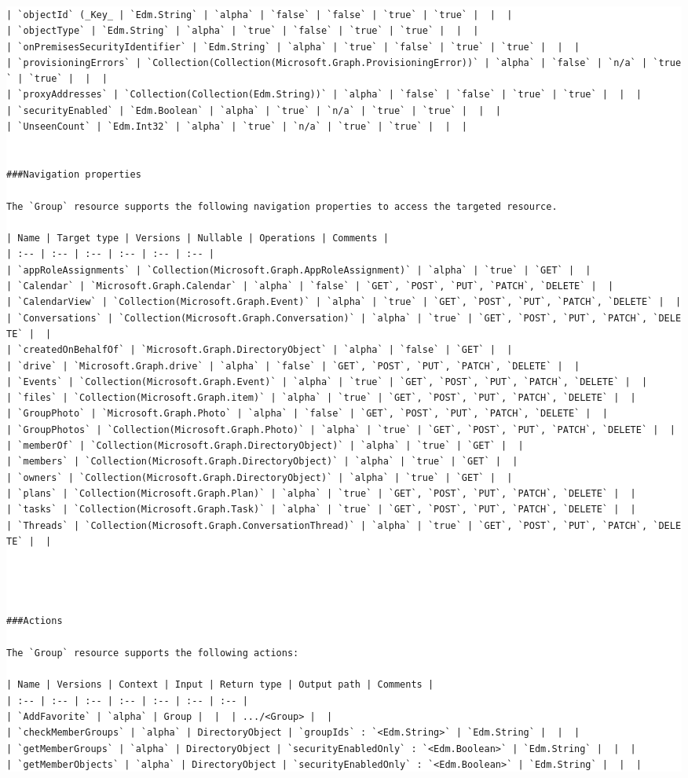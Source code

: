 ```no-highlight
| `objectId` (_Key_ | `Edm.String` | `alpha` | `false` | `false` | `true` | `true` |  |  | 
| `objectType` | `Edm.String` | `alpha` | `true` | `false` | `true` | `true` |  |  | 
| `onPremisesSecurityIdentifier` | `Edm.String` | `alpha` | `true` | `false` | `true` | `true` |  |  | 
| `provisioningErrors` | `Collection(Collection(Microsoft.Graph.ProvisioningError))` | `alpha` | `false` | `n/a` | `true` | `true` |  |  | 
| `proxyAddresses` | `Collection(Collection(Edm.String))` | `alpha` | `false` | `false` | `true` | `true` |  |  | 
| `securityEnabled` | `Edm.Boolean` | `alpha` | `true` | `n/a` | `true` | `true` |  |  | 
| `UnseenCount` | `Edm.Int32` | `alpha` | `true` | `n/a` | `true` | `true` |  |  | 


###Navigation properties

The `Group` resource supports the following navigation properties to access the targeted resource. 

| Name | Target type | Versions | Nullable | Operations | Comments | 
| :-- | :-- | :-- | :-- | :-- | :-- | 
| `appRoleAssignments` | `Collection(Microsoft.Graph.AppRoleAssignment)` | `alpha` | `true` | `GET` |  | 
| `Calendar` | `Microsoft.Graph.Calendar` | `alpha` | `false` | `GET`, `POST`, `PUT`, `PATCH`, `DELETE` |  | 
| `CalendarView` | `Collection(Microsoft.Graph.Event)` | `alpha` | `true` | `GET`, `POST`, `PUT`, `PATCH`, `DELETE` |  | 
| `Conversations` | `Collection(Microsoft.Graph.Conversation)` | `alpha` | `true` | `GET`, `POST`, `PUT`, `PATCH`, `DELETE` |  | 
| `createdOnBehalfOf` | `Microsoft.Graph.DirectoryObject` | `alpha` | `false` | `GET` |  | 
| `drive` | `Microsoft.Graph.drive` | `alpha` | `false` | `GET`, `POST`, `PUT`, `PATCH`, `DELETE` |  | 
| `Events` | `Collection(Microsoft.Graph.Event)` | `alpha` | `true` | `GET`, `POST`, `PUT`, `PATCH`, `DELETE` |  | 
| `files` | `Collection(Microsoft.Graph.item)` | `alpha` | `true` | `GET`, `POST`, `PUT`, `PATCH`, `DELETE` |  | 
| `GroupPhoto` | `Microsoft.Graph.Photo` | `alpha` | `false` | `GET`, `POST`, `PUT`, `PATCH`, `DELETE` |  | 
| `GroupPhotos` | `Collection(Microsoft.Graph.Photo)` | `alpha` | `true` | `GET`, `POST`, `PUT`, `PATCH`, `DELETE` |  | 
| `memberOf` | `Collection(Microsoft.Graph.DirectoryObject)` | `alpha` | `true` | `GET` |  | 
| `members` | `Collection(Microsoft.Graph.DirectoryObject)` | `alpha` | `true` | `GET` |  | 
| `owners` | `Collection(Microsoft.Graph.DirectoryObject)` | `alpha` | `true` | `GET` |  | 
| `plans` | `Collection(Microsoft.Graph.Plan)` | `alpha` | `true` | `GET`, `POST`, `PUT`, `PATCH`, `DELETE` |  | 
| `tasks` | `Collection(Microsoft.Graph.Task)` | `alpha` | `true` | `GET`, `POST`, `PUT`, `PATCH`, `DELETE` |  | 
| `Threads` | `Collection(Microsoft.Graph.ConversationThread)` | `alpha` | `true` | `GET`, `POST`, `PUT`, `PATCH`, `DELETE` |  | 




###Actions

The `Group` resource supports the following actions: 

| Name | Versions | Context | Input | Return type | Output path | Comments | 
| :-- | :-- | :-- | :-- | :-- | :-- | :-- | 
| `AddFavorite` | `alpha` | Group |  |  | .../<Group> |  | 
| `checkMemberGroups` | `alpha` | DirectoryObject | `groupIds` : `<Edm.String>` | `Edm.String` |  |  | 
| `getMemberGroups` | `alpha` | DirectoryObject | `securityEnabledOnly` : `<Edm.Boolean>` | `Edm.String` |  |  | 
| `getMemberObjects` | `alpha` | DirectoryObject | `securityEnabledOnly` : `<Edm.Boolean>` | `Edm.String` |  |  | 
```